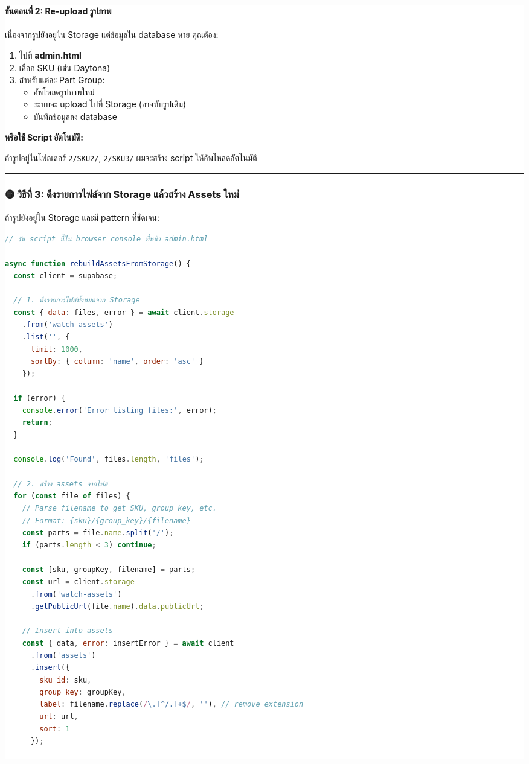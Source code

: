 #### ขั้นตอนที่ 2: Re-upload รูปภาพ

เนื่องจากรูปยังอยู่ใน Storage แต่ข้อมูลใน database หาย คุณต้อง:

1. ไปที่ **admin.html**
2. เลือก SKU (เช่น Daytona)
3. สำหรับแต่ละ Part Group:
   - อัพโหลดรูปภาพใหม่
   - ระบบจะ upload ไปที่ Storage (อาจทับรูปเดิม)
   - บันทึกข้อมูลลง database

**หรือใช้ Script อัตโนมัติ:**

ถ้ารูปอยู่ในโฟลเดอร์ `2/SKU2/`, `2/SKU3/` ผมจะสร้าง script ให้อัพโหลดอัตโนมัติ

---

### 🟡 วิธีที่ 3: ดึงรายการไฟล์จาก Storage แล้วสร้าง Assets ใหม่

ถ้ารูปยังอยู่ใน Storage และมี pattern ที่ชัดเจน:

```javascript
// รัน script นี้ใน browser console ที่หน้า admin.html

async function rebuildAssetsFromStorage() {
  const client = supabase;
  
  // 1. ดึงรายการไฟล์ทั้งหมดจาก Storage
  const { data: files, error } = await client.storage
    .from('watch-assets')
    .list('', {
      limit: 1000,
      sortBy: { column: 'name', order: 'asc' }
    });
  
  if (error) {
    console.error('Error listing files:', error);
    return;
  }
  
  console.log('Found', files.length, 'files');
  
  // 2. สร้าง assets จากไฟล์
  for (const file of files) {
    // Parse filename to get SKU, group_key, etc.
    // Format: {sku}/{group_key}/{filename}
    const parts = file.name.split('/');
    if (parts.length < 3) continue;
    
    const [sku, groupKey, filename] = parts;
    const url = client.storage
      .from('watch-assets')
      .getPublicUrl(file.name).data.publicUrl;
    
    // Insert into assets
    const { data, error: insertError } = await client
      .from('assets')
      .insert({
        sku_id: sku,
        group_key: groupKey,
        label: filename.replace(/\.[^/.]+$/, ''), // remove extension
        url: url,
        sort: 1
      });
    
```